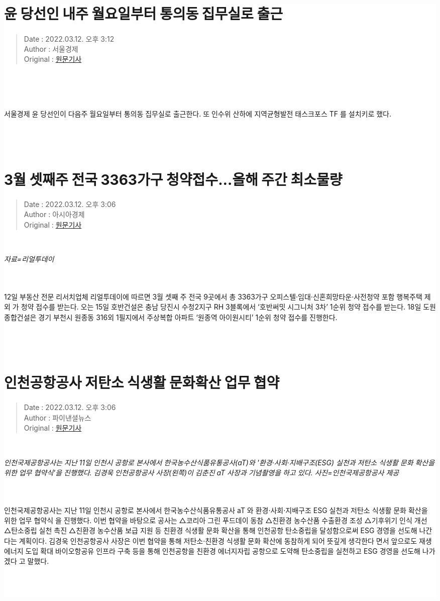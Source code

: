   
# 윤 당선인 내주 월요일부터 통의동 집무실로 출근  
  
> Date : 2022.03.12. 오후 3:12  
> Author : 서울경제  
> Original : [원문기사](https://news.naver.com/main/read.naver?mode=LSD&mid=sec&sid1=101&oid=011&aid=0004028779)  
<br/>  
  
<img alt="" src="https://imgnews.pstatic.net/image/011/2022/03/12/0004028779_001_20220312151201046.jpg?type=w647"/>  
<br/><br/>  
  
서울경제 윤 당선인이 다음주 월요일부터 통의동 집무실로 출근한다. 또 인수위 산하에 지역균형발전 태스크포스 TF 를 설치키로 했다.  
<br/><br/><br/>  

  
# 3월 셋째주 전국 3363가구 청약접수…올해 주간 최소물량  
  
> Date : 2022.03.12. 오후 3:06  
> Author : 아시아경제  
> Original : [원문기사](https://news.naver.com/main/read.naver?mode=LSD&mid=sec&sid1=101&oid=277&aid=0005057098)  
<br/>  
  
<img alt="" src="https://imgnews.pstatic.net/image/277/2022/03/12/0005057098_001_20220312150801535.jpg?type=w647"><em class="img_desc">자료=리얼투데이</em></img>  
<br/><br/>  
  
12일 부동산 전문 리서치업체 리얼투데이에 따르면 3월 셋째 주 전국 9곳에서 총 3363가구 오피스텔·임대·신혼희망타운·사전청약 포함 행복주택 제외 가 청약 접수를 받는다.
오는 15일 호반건설은 충남 당진시 수청2지구 RH 3블록에서 ‘호반써밋 시그니처 3차’ 1순위 청약 접수를 받는다.
18일 도원종합건설은 경기 부천시 원종동 316외 1필지에서 주상복합 아파트 ‘원종역 아이원시티’ 1순위 청약 접수를 진행한다.  
<br/><br/><br/>  

  
# 인천공항공사 저탄소 식생활 문화확산 업무 협약  
  
> Date : 2022.03.12. 오후 3:06  
> Author : 파이낸셜뉴스  
> Original : [원문기사](https://news.naver.com/main/read.naver?mode=LSD&mid=sec&sid1=101&oid=014&aid=0004801947)  
<br/>  
  
<img alt="" src="https://imgnews.pstatic.net/image/014/2022/03/12/0004801947_001_20220312150602740.jpg?type=w647"><em class="img_desc">인천국제공항공사는 지난 11일 인천시 공항로 본사에서 한국농수산식품유통공사(aT)와 '환경·사회·지배구조(ESG) 실천과 저탄소 식생활 문화 확산을 위한 업무 협약식'을 진행했다. 김경욱 인천공항공사 사장(왼쪽)이 김춘진 aT 사장과 기념촬영을 하고 있다. 사진=인천국제공항공사 제공</em></img>  
<br/><br/>  
  
인천국제공항공사는 지난 11일 인천시 공항로 본사에서 한국농수산식품유통공사 aT 와 환경·사회·지배구조 ESG 실천과 저탄소 식생활 문화 확산을 위한 업무 협약식 을 진행했다.
이번 협약을 바탕으로 공사는 △코리아 그린 푸드데이 동참 △친환경 농수산품 수출환경 조성 △기후위기 인식 개선 △탄소중립 실천 촉진 △친환경 농수산품 보급 지원 등 친환경 식생활 문화 확산을 통해 인천공항 탄소중립을 달성함으로써 ESG 경영을 선도해 나간다는 계획이다.
김경욱 인천공항공사 사장은 이번 협약을 통해 저탄소·친환경 식생활 문화 확산에 동참하게 되어 뜻깊게 생각한다 면서 앞으로도 재생에너지 도입 확대 바이오항공유 인프라 구축 등을 통해 인천공항을 친환경 에너지자립 공항으로 도약해 탄소중립을 실천하고 ESG 경영을 선도해 나가겠다 고 말했다.  
<br/><br/><br/>  
